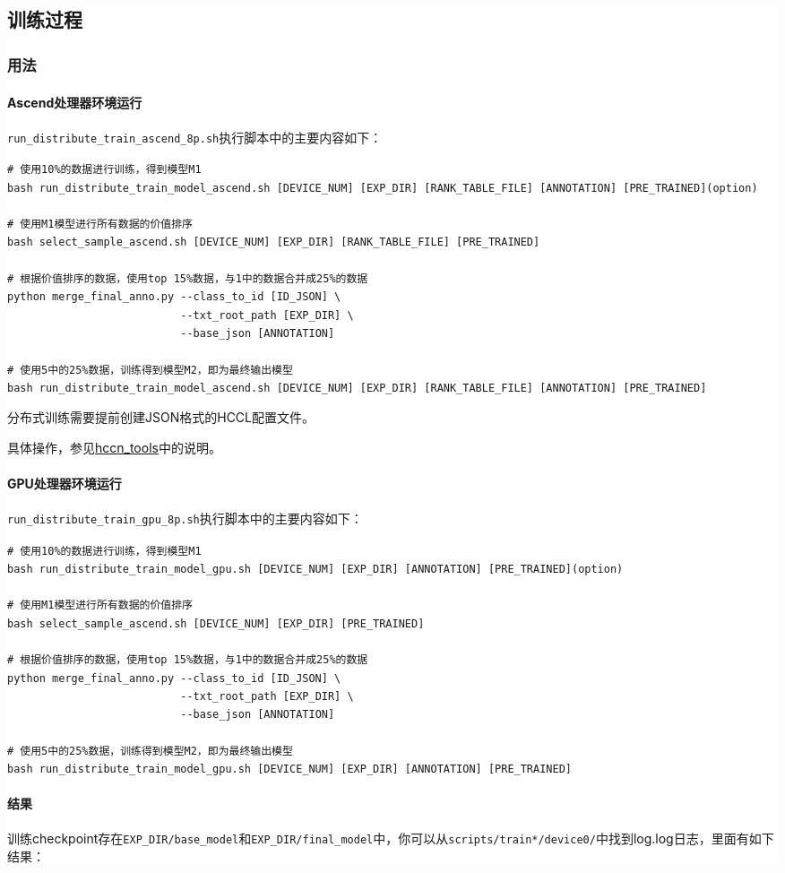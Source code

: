 ## 训练过程

### 用法

#### Ascend处理器环境运行

`run_distribute_train_ascend_8p.sh`执行脚本中的主要内容如下：

```text
# 使用10%的数据进行训练，得到模型M1
bash run_distribute_train_model_ascend.sh [DEVICE_NUM] [EXP_DIR] [RANK_TABLE_FILE] [ANNOTATION] [PRE_TRAINED](option)

# 使用M1模型进行所有数据的价值排序
bash select_sample_ascend.sh [DEVICE_NUM] [EXP_DIR] [RANK_TABLE_FILE] [PRE_TRAINED]

# 根据价值排序的数据，使用top 15%数据，与1中的数据合并成25%的数据
python merge_final_anno.py --class_to_id [ID_JSON] \
                           --txt_root_path [EXP_DIR] \
                           --base_json [ANNOTATION]

# 使用5中的25%数据，训练得到模型M2，即为最终输出模型
bash run_distribute_train_model_ascend.sh [DEVICE_NUM] [EXP_DIR] [RANK_TABLE_FILE] [ANNOTATION] [PRE_TRAINED]
```

分布式训练需要提前创建JSON格式的HCCL配置文件。

具体操作，参见[hccn_tools](https://gitee.com/mindspore/models/tree/r1.9/utils/hccl_tools)中的说明。

#### GPU处理器环境运行

`run_distribute_train_gpu_8p.sh`执行脚本中的主要内容如下：

```text
# 使用10%的数据进行训练，得到模型M1
bash run_distribute_train_model_gpu.sh [DEVICE_NUM] [EXP_DIR] [ANNOTATION] [PRE_TRAINED](option)

# 使用M1模型进行所有数据的价值排序
bash select_sample_ascend.sh [DEVICE_NUM] [EXP_DIR] [PRE_TRAINED]

# 根据价值排序的数据，使用top 15%数据，与1中的数据合并成25%的数据
python merge_final_anno.py --class_to_id [ID_JSON] \
                           --txt_root_path [EXP_DIR] \
                           --base_json [ANNOTATION]

# 使用5中的25%数据，训练得到模型M2，即为最终输出模型
bash run_distribute_train_model_gpu.sh [DEVICE_NUM] [EXP_DIR] [ANNOTATION] [PRE_TRAINED]
```

#### 结果

训练checkpoint存在`EXP_DIR/base_model`和`EXP_DIR/final_model`中，你可以从`scripts/train*/device0/`中找到log.log日志，里面有如下结果：
